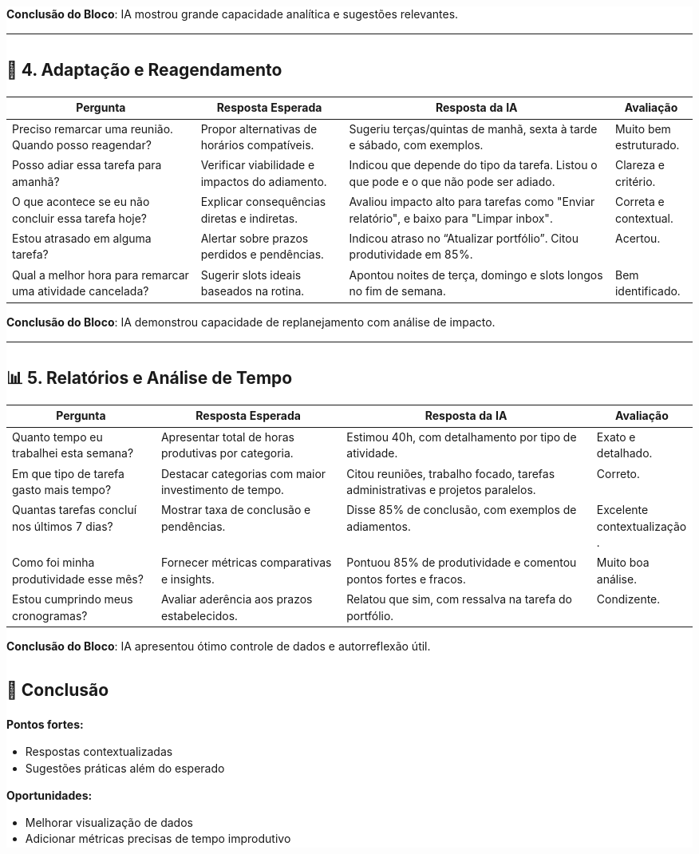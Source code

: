 **Conclusão do Bloco**: IA mostrou grande capacidade analítica e sugestões relevantes.

---

## 🔁 4. Adaptação e Reagendamento

| Pergunta | Resposta Esperada | Resposta da IA | Avaliação |
|---------|-------------------|-----------------------------|-----------|
| Preciso remarcar uma reunião. Quando posso reagendar? | Propor alternativas de horários compatíveis. | Sugeriu terças/quintas de manhã, sexta à tarde e sábado, com exemplos. | Muito bem estruturado. |
| Posso adiar essa tarefa para amanhã? | Verificar viabilidade e impactos do adiamento. | Indicou que depende do tipo da tarefa. Listou o que pode e o que não pode ser adiado. | Clareza e critério. |
| O que acontece se eu não concluir essa tarefa hoje? | Explicar consequências diretas e indiretas. | Avaliou impacto alto para tarefas como "Enviar relatório", e baixo para "Limpar inbox". | Correta e contextual. |
| Estou atrasado em alguma tarefa? | Alertar sobre prazos perdidos e pendências. | Indicou atraso no “Atualizar portfólio”. Citou produtividade em 85%. | Acertou. |
| Qual a melhor hora para remarcar uma atividade cancelada? | Sugerir slots ideais baseados na rotina. | Apontou noites de terça, domingo e slots longos no fim de semana. | Bem identificado. |

**Conclusão do Bloco**: IA demonstrou capacidade de replanejamento com análise de impacto.

---

## 📊 5. Relatórios e Análise de Tempo

| Pergunta | Resposta Esperada | Resposta da IA | Avaliação |
|---------|-------------------|-----------------------------|-----------|
| Quanto tempo eu trabalhei esta semana? | Apresentar total de horas produtivas por categoria. | Estimou 40h, com detalhamento por tipo de atividade. | Exato e detalhado. |
| Em que tipo de tarefa gasto mais tempo? | Destacar categorias com maior investimento de tempo. | Citou reuniões, trabalho focado, tarefas administrativas e projetos paralelos. | Correto. |
| Quantas tarefas concluí nos últimos 7 dias? | Mostrar taxa de conclusão e pendências. | Disse 85% de conclusão, com exemplos de adiamentos. | Excelente contextualização. |
| Como foi minha produtividade esse mês? | Fornecer métricas comparativas e insights. | Pontuou 85% de produtividade e comentou pontos fortes e fracos. | Muito boa análise. |
| Estou cumprindo meus cronogramas? | Avaliar aderência aos prazos estabelecidos. | Relatou que sim, com ressalva na tarefa do portfólio. | Condizente. |

**Conclusão do Bloco**: IA apresentou ótimo controle de dados e autorreflexão útil. 

## 📌 Conclusão
**Pontos fortes:**  
- Respostas contextualizadas  
- Sugestões práticas além do esperado  

**Oportunidades:**  
- Melhorar visualização de dados  
- Adicionar métricas precisas de tempo improdutivo  
